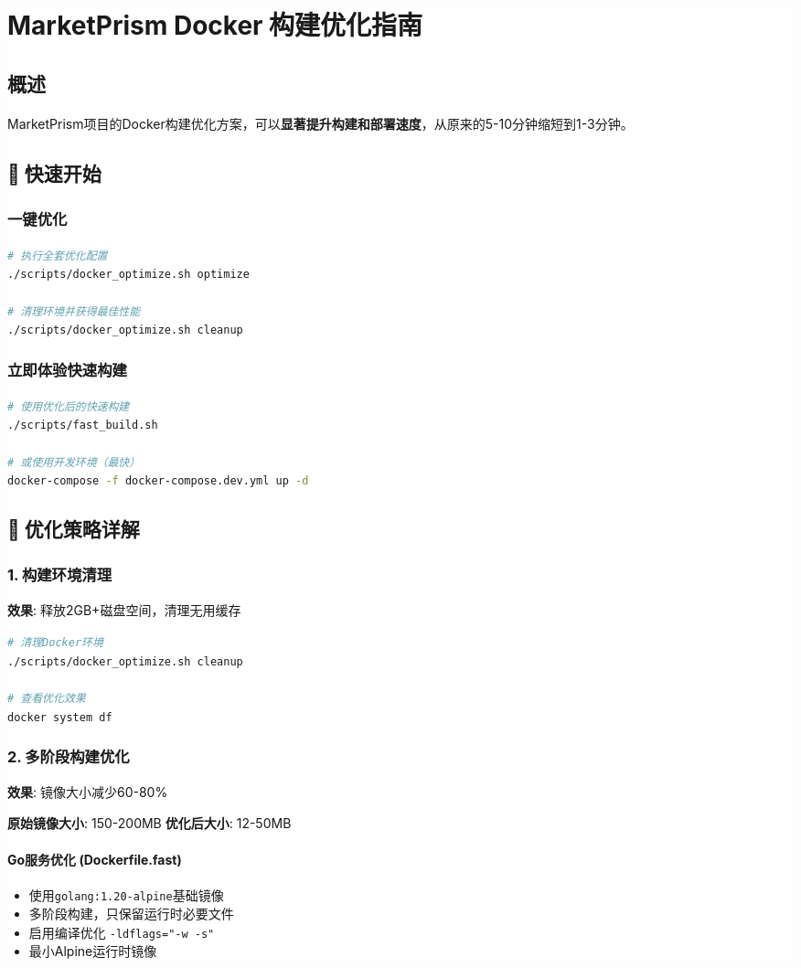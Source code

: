 # MarketPrism Docker 构建优化指南

## 概述

MarketPrism项目的Docker构建优化方案，可以**显著提升构建和部署速度**，从原来的5-10分钟缩短到1-3分钟。

## 🚀 快速开始

### 一键优化
```bash
# 执行全套优化配置
./scripts/docker_optimize.sh optimize

# 清理环境并获得最佳性能
./scripts/docker_optimize.sh cleanup
```

### 立即体验快速构建
```bash
# 使用优化后的快速构建
./scripts/fast_build.sh

# 或使用开发环境（最快）
docker-compose -f docker-compose.dev.yml up -d
```

## 🔧 优化策略详解

### 1. 构建环境清理
**效果**: 释放2GB+磁盘空间，清理无用缓存
```bash
# 清理Docker环境
./scripts/docker_optimize.sh cleanup

# 查看优化效果
docker system df
```

### 2. 多阶段构建优化
**效果**: 镜像大小减少60-80%

**原始镜像大小**: 150-200MB
**优化后大小**: 12-50MB

#### Go服务优化 (Dockerfile.fast)
- 使用`golang:1.20-alpine`基础镜像
- 多阶段构建，只保留运行时必要文件
- 启用编译优化 `-ldflags="-w -s"`
- 最小Alpine运行时镜像
